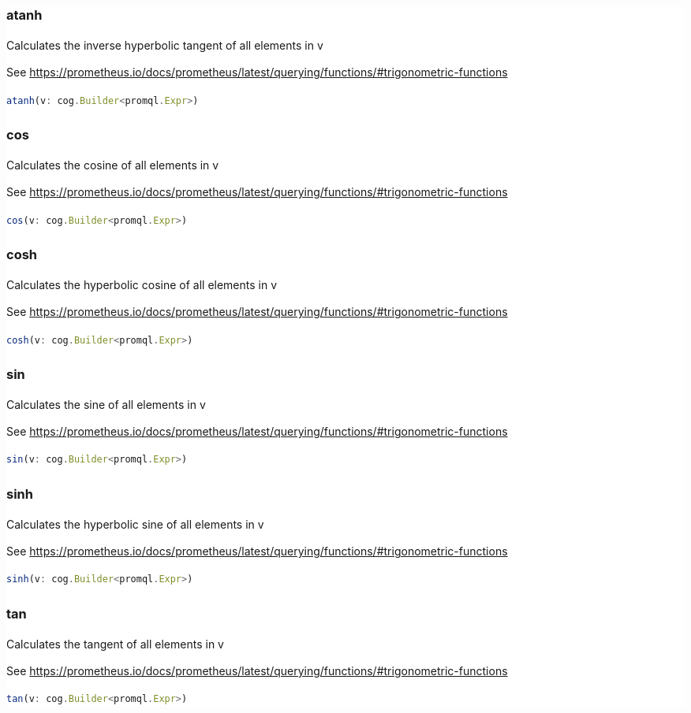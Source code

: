 ### <span class="badge function"></span> atanh

Calculates the inverse hyperbolic tangent of all elements in v

See https://prometheus.io/docs/prometheus/latest/querying/functions/#trigonometric-functions

```typescript
atanh(v: cog.Builder<promql.Expr>)
```

### <span class="badge function"></span> cos

Calculates the cosine of all elements in v

See https://prometheus.io/docs/prometheus/latest/querying/functions/#trigonometric-functions

```typescript
cos(v: cog.Builder<promql.Expr>)
```

### <span class="badge function"></span> cosh

Calculates the hyperbolic cosine of all elements in v

See https://prometheus.io/docs/prometheus/latest/querying/functions/#trigonometric-functions

```typescript
cosh(v: cog.Builder<promql.Expr>)
```

### <span class="badge function"></span> sin

Calculates the sine of all elements in v

See https://prometheus.io/docs/prometheus/latest/querying/functions/#trigonometric-functions

```typescript
sin(v: cog.Builder<promql.Expr>)
```

### <span class="badge function"></span> sinh

Calculates the hyperbolic sine of all elements in v

See https://prometheus.io/docs/prometheus/latest/querying/functions/#trigonometric-functions

```typescript
sinh(v: cog.Builder<promql.Expr>)
```

### <span class="badge function"></span> tan

Calculates the tangent of all elements in v

See https://prometheus.io/docs/prometheus/latest/querying/functions/#trigonometric-functions

```typescript
tan(v: cog.Builder<promql.Expr>)
```
